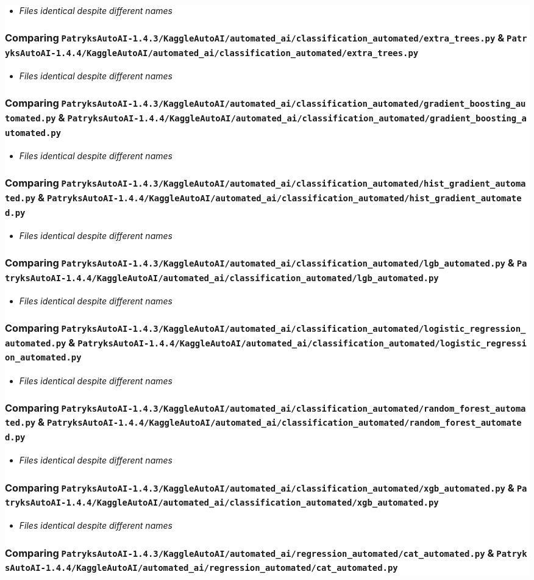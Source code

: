  * *Files identical despite different names*

### Comparing `PatryksAutoAI-1.4.3/KaggleAutoAI/automated_ai/classification_automated/extra_trees.py` & `PatryksAutoAI-1.4.4/KaggleAutoAI/automated_ai/classification_automated/extra_trees.py`

 * *Files identical despite different names*

### Comparing `PatryksAutoAI-1.4.3/KaggleAutoAI/automated_ai/classification_automated/gradient_boosting_automated.py` & `PatryksAutoAI-1.4.4/KaggleAutoAI/automated_ai/classification_automated/gradient_boosting_automated.py`

 * *Files identical despite different names*

### Comparing `PatryksAutoAI-1.4.3/KaggleAutoAI/automated_ai/classification_automated/hist_gradient_automated.py` & `PatryksAutoAI-1.4.4/KaggleAutoAI/automated_ai/classification_automated/hist_gradient_automated.py`

 * *Files identical despite different names*

### Comparing `PatryksAutoAI-1.4.3/KaggleAutoAI/automated_ai/classification_automated/lgb_automated.py` & `PatryksAutoAI-1.4.4/KaggleAutoAI/automated_ai/classification_automated/lgb_automated.py`

 * *Files identical despite different names*

### Comparing `PatryksAutoAI-1.4.3/KaggleAutoAI/automated_ai/classification_automated/logistic_regression_automated.py` & `PatryksAutoAI-1.4.4/KaggleAutoAI/automated_ai/classification_automated/logistic_regression_automated.py`

 * *Files identical despite different names*

### Comparing `PatryksAutoAI-1.4.3/KaggleAutoAI/automated_ai/classification_automated/random_forest_automated.py` & `PatryksAutoAI-1.4.4/KaggleAutoAI/automated_ai/classification_automated/random_forest_automated.py`

 * *Files identical despite different names*

### Comparing `PatryksAutoAI-1.4.3/KaggleAutoAI/automated_ai/classification_automated/xgb_automated.py` & `PatryksAutoAI-1.4.4/KaggleAutoAI/automated_ai/classification_automated/xgb_automated.py`

 * *Files identical despite different names*

### Comparing `PatryksAutoAI-1.4.3/KaggleAutoAI/automated_ai/regression_automated/cat_automated.py` & `PatryksAutoAI-1.4.4/KaggleAutoAI/automated_ai/regression_automated/cat_automated.py`
